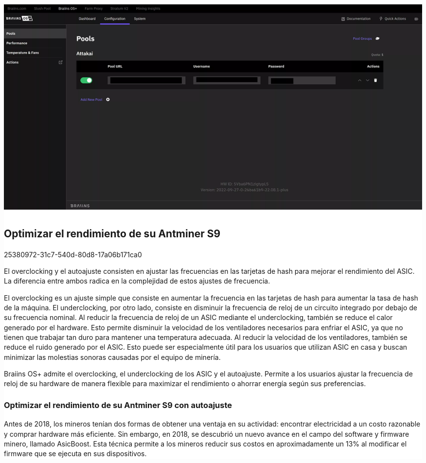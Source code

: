 ![imagen](assets/en/78.webp)

## Optimizar el rendimiento de su Antminer S9

<chapterId>25380972-31c7-540d-80d8-17a06b171ca0</chapterId>

El overclocking y el autoajuste consisten en ajustar las frecuencias en las tarjetas de hash para mejorar el rendimiento del ASIC. La diferencia entre ambos radica en la complejidad de estos ajustes de frecuencia.

El overclocking es un ajuste simple que consiste en aumentar la frecuencia en las tarjetas de hash para aumentar la tasa de hash de la máquina. El underclocking, por otro lado, consiste en disminuir la frecuencia de reloj de un circuito integrado por debajo de su frecuencia nominal. Al reducir la frecuencia de reloj de un ASIC mediante el underclocking, también se reduce el calor generado por el hardware. Esto permite disminuir la velocidad de los ventiladores necesarios para enfriar el ASIC, ya que no tienen que trabajar tan duro para mantener una temperatura adecuada. Al reducir la velocidad de los ventiladores, también se reduce el ruido generado por el ASIC. Esto puede ser especialmente útil para los usuarios que utilizan ASIC en casa y buscan minimizar las molestias sonoras causadas por el equipo de minería.

Braiins OS+ admite el overclocking, el underclocking de los ASIC y el autoajuste. Permite a los usuarios ajustar la frecuencia de reloj de su hardware de manera flexible para maximizar el rendimiento o ahorrar energía según sus preferencias.

### Optimizar el rendimiento de su Antminer S9 con autoajuste

Antes de 2018, los mineros tenían dos formas de obtener una ventaja en su actividad: encontrar electricidad a un costo razonable y comprar hardware más eficiente. Sin embargo, en 2018, se descubrió un nuevo avance en el campo del software y firmware minero, llamado AsicBoost. Esta técnica permite a los mineros reducir sus costos en aproximadamente un 13% al modificar el firmware que se ejecuta en sus dispositivos.
